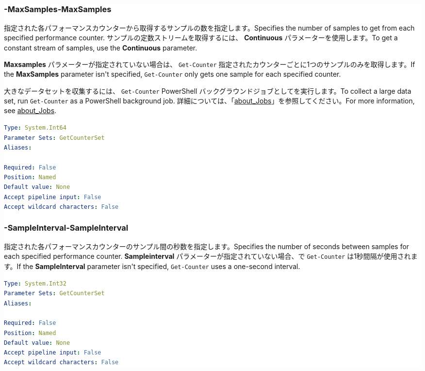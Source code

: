 ### <span data-ttu-id="aff67-252">-MaxSamples</span><span class="sxs-lookup"><span data-stu-id="aff67-252">-MaxSamples</span></span>

<span data-ttu-id="aff67-253">指定された各パフォーマンスカウンターから取得するサンプルの数を指定します。</span><span class="sxs-lookup"><span data-stu-id="aff67-253">Specifies the number of samples to get from each specified performance counter.</span></span> <span data-ttu-id="aff67-254">サンプルの定数ストリームを取得するには、 **Continuous** パラメーターを使用します。</span><span class="sxs-lookup"><span data-stu-id="aff67-254">To get a constant stream of samples, use the **Continuous** parameter.</span></span>

<span data-ttu-id="aff67-255">**Maxsamples** パラメーターが指定されていない場合は、 `Get-Counter` 指定されたカウンターごとに1つのサンプルのみを取得します。</span><span class="sxs-lookup"><span data-stu-id="aff67-255">If the **MaxSamples** parameter isn't specified, `Get-Counter` only gets one sample for each specified counter.</span></span>

<span data-ttu-id="aff67-256">大きなデータセットを収集するには、 `Get-Counter` PowerShell バックグラウンドジョブとしてを実行します。</span><span class="sxs-lookup"><span data-stu-id="aff67-256">To collect a large data set, run `Get-Counter` as a PowerShell background job.</span></span> <span data-ttu-id="aff67-257">詳細については、「[about_Jobs](../Microsoft.PowerShell.Core/About/about_Jobs.md)」を参照してください。</span><span class="sxs-lookup"><span data-stu-id="aff67-257">For more information, see [about_Jobs](../Microsoft.PowerShell.Core/About/about_Jobs.md).</span></span>

```yaml
Type: System.Int64
Parameter Sets: GetCounterSet
Aliases:

Required: False
Position: Named
Default value: None
Accept pipeline input: False
Accept wildcard characters: False
```

### <span data-ttu-id="aff67-258">-SampleInterval</span><span class="sxs-lookup"><span data-stu-id="aff67-258">-SampleInterval</span></span>

<span data-ttu-id="aff67-259">指定された各パフォーマンスカウンターのサンプル間の秒数を指定します。</span><span class="sxs-lookup"><span data-stu-id="aff67-259">Specifies the number of seconds between samples for each specified performance counter.</span></span> <span data-ttu-id="aff67-260">**Sampleinterval** パラメーターが指定されていない場合、で `Get-Counter` は1秒間隔が使用されます。</span><span class="sxs-lookup"><span data-stu-id="aff67-260">If the **SampleInterval** parameter isn't specified, `Get-Counter` uses a one-second interval.</span></span>

```yaml
Type: System.Int32
Parameter Sets: GetCounterSet
Aliases:

Required: False
Position: Named
Default value: None
Accept pipeline input: False
Accept wildcard characters: False
```

